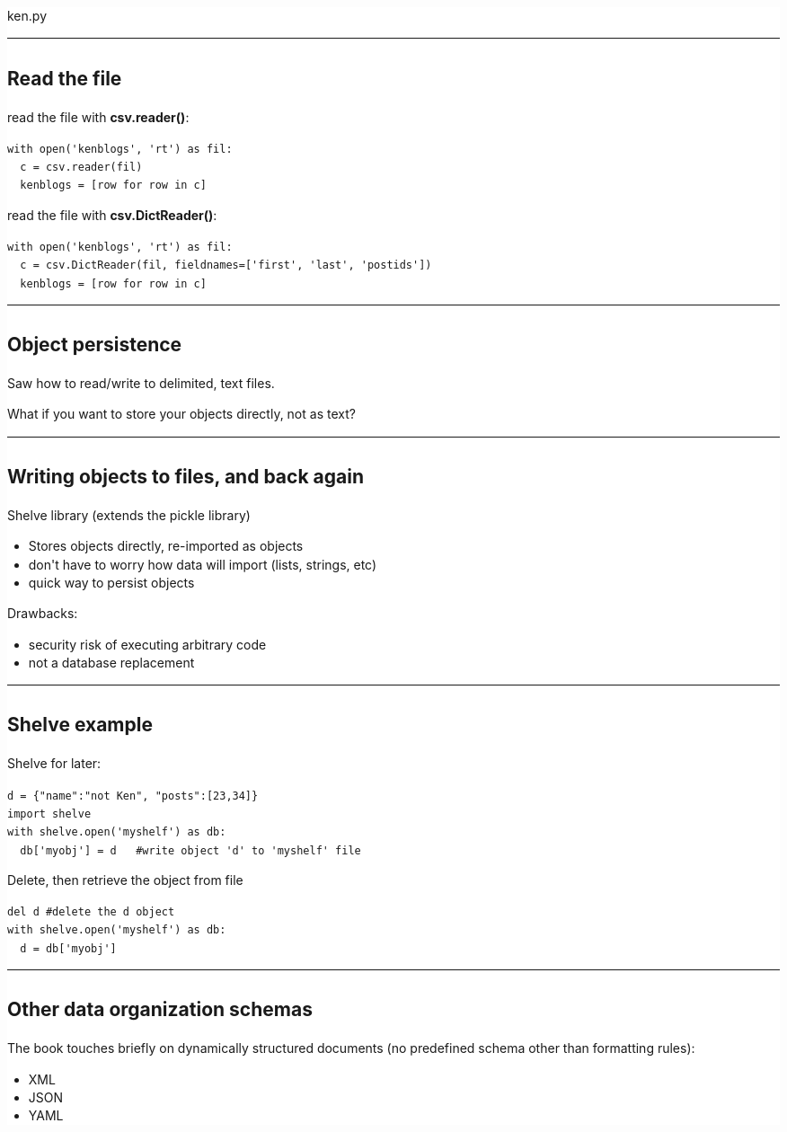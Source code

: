 ken.py

---
## Read the file
read the file with **csv.reader()**:
```
with open('kenblogs', 'rt') as fil:
  c = csv.reader(fil)
  kenblogs = [row for row in c]
```
read the file with **csv.DictReader()**:
```
with open('kenblogs', 'rt') as fil:
  c = csv.DictReader(fil, fieldnames=['first', 'last', 'postids'])
  kenblogs = [row for row in c]
```
---
## Object persistence
Saw how to read/write to delimited, text files. 

What if you want to store your objects directly, not as text?

---
## Writing objects to files, and back again
Shelve library (extends the pickle library)
- Stores objects directly, re-imported as objects
- don't have to worry how data will import (lists, strings, etc)
- quick way to persist objects

Drawbacks:
- security risk of executing arbitrary code
- not a database replacement 

---
## Shelve example
Shelve for later:
```
d = {"name":"not Ken", "posts":[23,34]}
import shelve
with shelve.open('myshelf') as db:
  db['myobj'] = d   #write object 'd' to 'myshelf' file
```
Delete, then retrieve the object from file
```
del d #delete the d object
with shelve.open('myshelf') as db:
  d = db['myobj']
```

---
## Other data organization schemas
The book touches briefly on dynamically structured documents (no predefined schema other than formatting rules):
- XML
- JSON
- YAML
